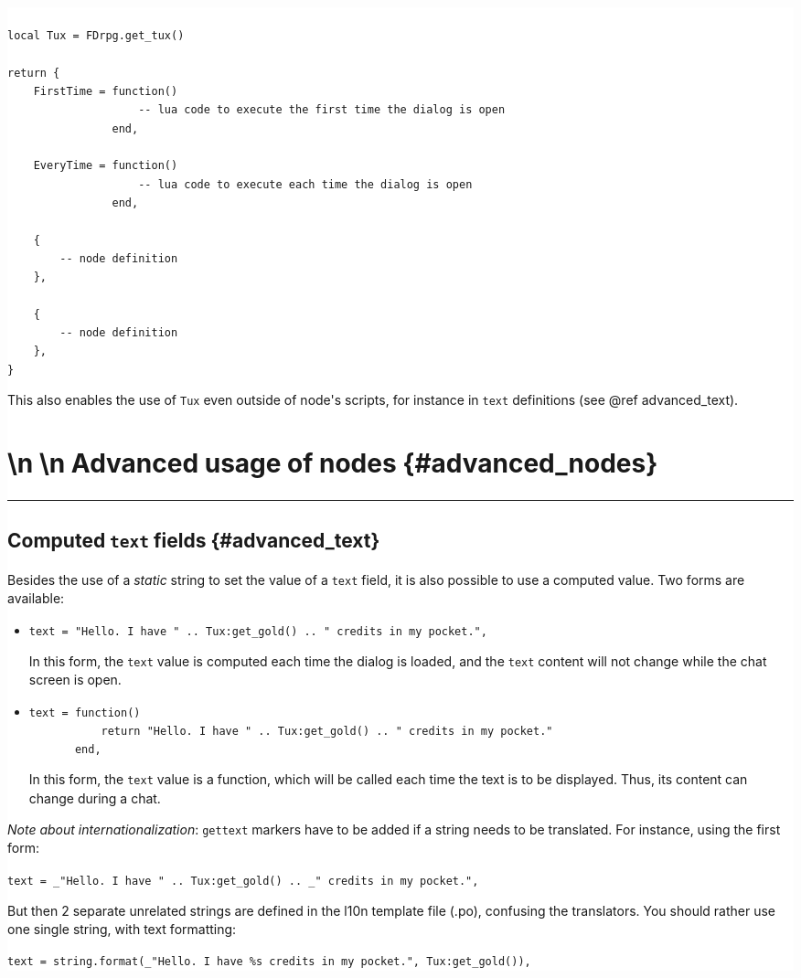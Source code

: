 ~~~~~~~~~~~{.lua}

local Tux = FDrpg.get_tux()

return {
    FirstTime = function()
                    -- lua code to execute the first time the dialog is open
                end,

    EveryTime = function()
                    -- lua code to execute each time the dialog is open
                end,

    {
        -- node definition
    },

    {
        -- node definition
    },
}
~~~~~~~~~~~

This also enables the use of `Tux` even outside of node's scripts, for instance
in `text` definitions (see @ref advanced_text).

\n
\n
Advanced usage of nodes {#advanced_nodes}
=========================================
-------------------------------------------------------------------------------

Computed `text` fields {#advanced_text}
---------------------------------------

Besides the use of a _static_ string to set the value of a `text` field, it is
also possible to use a computed value. Two forms are available:

- 
  ~~~~~~~~~~~{.lua}
  text = "Hello. I have " .. Tux:get_gold() .. " credits in my pocket.",
  ~~~~~~~~~~~
  In this form, the `text` value is computed each time the dialog is loaded, and
  the `text` content will not change while the chat screen is open.
- 
  ~~~~~~~~~~~{.lua}
  text = function()
             return "Hello. I have " .. Tux:get_gold() .. " credits in my pocket."
         end,
  ~~~~~~~~~~~
  In this form, the `text` value is a function, which will be called each time
  the text is to be displayed. Thus, its content can change during a chat.

_Note about internationalization_: `gettext` markers have to be added if a string
needs to be translated. For instance, using the first form:
~~~~~~~~~~~{.lua}
text = _"Hello. I have " .. Tux:get_gold() .. _" credits in my pocket.",
~~~~~~~~~~~
But then 2 separate unrelated strings are defined in the l10n template file (.po),
confusing the translators. You should rather use one single string, with text
formatting:
~~~~~~~~~~~{.lua}
text = string.format(_"Hello. I have %s credits in my pocket.", Tux:get_gold()),
~~~~~~~~~~~
